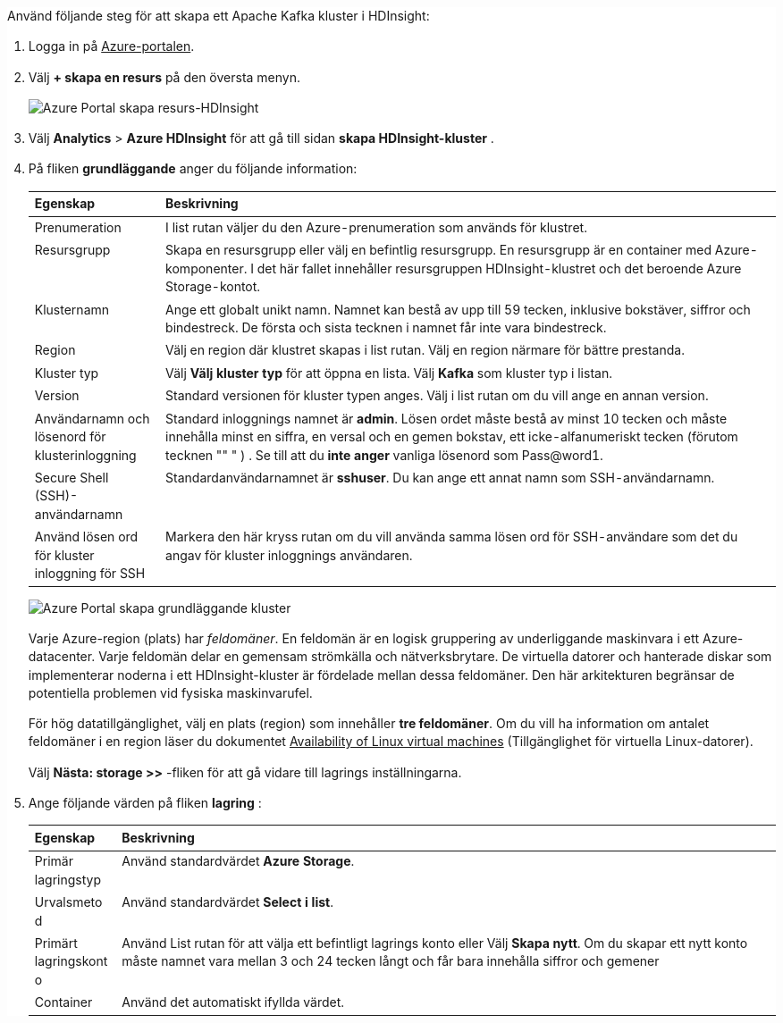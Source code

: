Använd följande steg för att skapa ett Apache Kafka kluster i HDInsight:

1. Logga in på [Azure-portalen](https://portal.azure.com).

1. Välj **+ skapa en resurs** på den översta menyn.

    ![Azure Portal skapa resurs-HDInsight](./media/apache-kafka-get-started/azure-portal-create-resource.png)

1. Välj **Analytics**  >  **Azure HDInsight** för att gå till sidan **skapa HDInsight-kluster** .

1. På fliken **grundläggande** anger du följande information:

    |Egenskap  |Beskrivning  |
    |---------|---------|
    |Prenumeration    |  I list rutan väljer du den Azure-prenumeration som används för klustret. |
    |Resursgrupp     | Skapa en resursgrupp eller välj en befintlig resursgrupp.  En resursgrupp är en container med Azure-komponenter.  I det här fallet innehåller resursgruppen HDInsight-klustret och det beroende Azure Storage-kontot. |
    |Klusternamn   | Ange ett globalt unikt namn. Namnet kan bestå av upp till 59 tecken, inklusive bokstäver, siffror och bindestreck. De första och sista tecknen i namnet får inte vara bindestreck. |
    |Region    | Välj en region där klustret skapas i list rutan.  Välj en region närmare för bättre prestanda. |
    |Kluster typ| Välj **Välj kluster typ** för att öppna en lista. Välj **Kafka** som kluster typ i listan.|
    |Version|Standard versionen för kluster typen anges. Välj i list rutan om du vill ange en annan version.|
    |Användarnamn och lösenord för klusterinloggning    | Standard inloggnings namnet är **admin**. Lösen ordet måste bestå av minst 10 tecken och måste innehålla minst en siffra, en versal och en gemen bokstav, ett icke-alfanumeriskt tecken (förutom tecknen "" " \) . Se till att du **inte anger** vanliga lösenord som Pass@word1.|
    |Secure Shell (SSH)-användarnamn | Standardanvändarnamnet är **sshuser**.  Du kan ange ett annat namn som SSH-användarnamn. |
    |Använd lösen ord för kluster inloggning för SSH| Markera den här kryss rutan om du vill använda samma lösen ord för SSH-användare som det du angav för kluster inloggnings användaren.|

   ![Azure Portal skapa grundläggande kluster](./media/apache-kafka-get-started/azure-portal-cluster-basics.png)

    Varje Azure-region (plats) har _feldomäner_. En feldomän är en logisk gruppering av underliggande maskinvara i ett Azure-datacenter. Varje feldomän delar en gemensam strömkälla och nätverksbrytare. De virtuella datorer och hanterade diskar som implementerar noderna i ett HDInsight-kluster är fördelade mellan dessa feldomäner. Den här arkitekturen begränsar de potentiella problemen vid fysiska maskinvarufel.

    För hög datatillgänglighet, välj en plats (region) som innehåller __tre feldomäner__. Om du vill ha information om antalet feldomäner i en region läser du dokumentet [Availability of Linux virtual machines](../../virtual-machines/availability.md) (Tillgänglighet för virtuella Linux-datorer).

    Välj **Nästa: storage >>** -fliken för att gå vidare till lagrings inställningarna.

1. Ange följande värden på fliken **lagring** :

    |Egenskap  |Beskrivning  |
    |---------|---------|
    |Primär lagringstyp|Använd standardvärdet **Azure Storage**.|
    |Urvalsmetod|Använd standardvärdet **Select i list**.|
    |Primärt lagringskonto|Använd List rutan för att välja ett befintligt lagrings konto eller Välj **Skapa nytt**. Om du skapar ett nytt konto måste namnet vara mellan 3 och 24 tecken långt och får bara innehålla siffror och gemener|
    |Container|Använd det automatiskt ifyllda värdet.|
